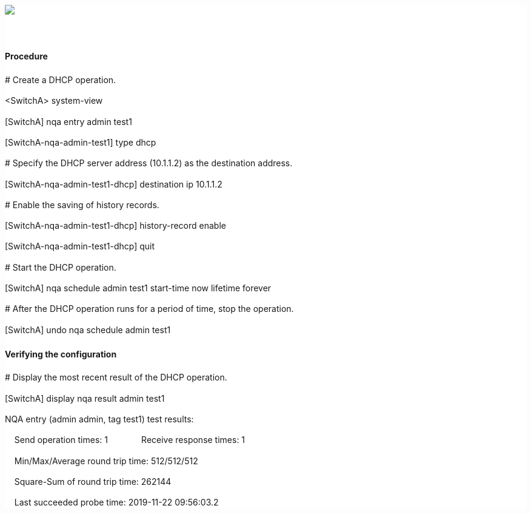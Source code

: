 ![](https://resource.h3c.com/en/202407/12/20240712_11705683_x_Img_x_png_3_2216108_294551_0.png)

‌

#### Procedure

\# Create a DHCP operation.

\<SwitchA\> system-view

\[SwitchA] nqa entry admin test1

\[SwitchA-nqa-admin-test1] type dhcp

\# Specify the DHCP server address
(10.1.1.2) as the destination address.

\[SwitchA-nqa-admin-test1-dhcp] destination
ip 10.1.1.2

\# Enable the saving of history records.

\[SwitchA-nqa-admin-test1-dhcp]
history-record enable

\[SwitchA-nqa-admin-test1-dhcp] quit

\# Start the DHCP operation.

\[SwitchA] nqa schedule admin test1
start-time now lifetime forever

\# After the DHCP operation runs for a
period of time, stop the operation.

\[SwitchA] undo nqa schedule admin
test1

#### Verifying the configuration

\# Display the most recent result of the DHCP
operation.

\[SwitchA] display nqa result admin
test1

NQA entry (admin admin, tag test1)
test results:

    Send operation times:
1              Receive response times: 1

    Min/Max/Average round trip time:
512/512/512

    Square-Sum of round trip time:
262144

    Last succeeded probe time: 2019-11-22
09:56:03.2
